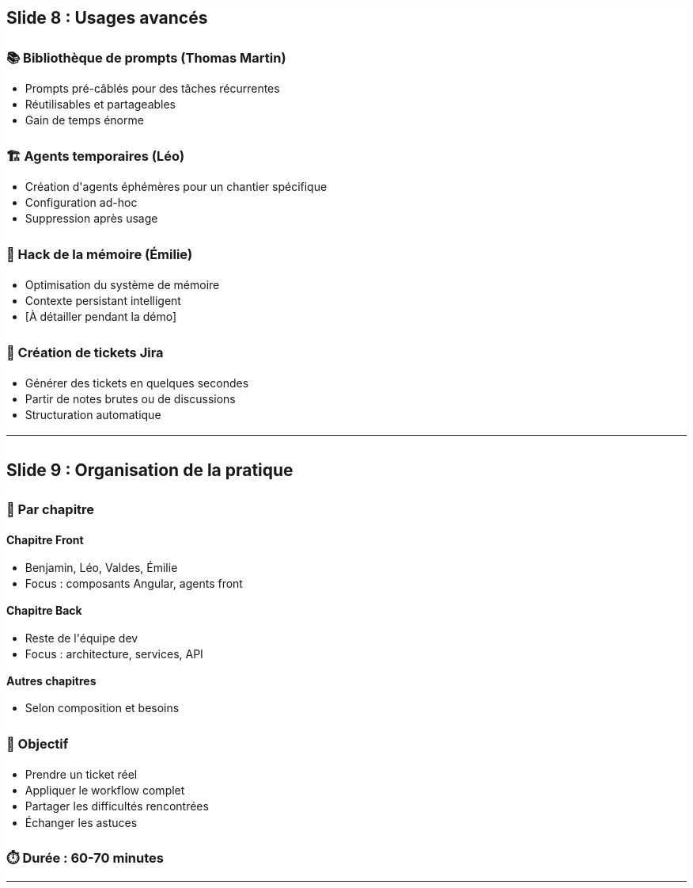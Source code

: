 
## Slide 8 : Usages avancés

### 📚 Bibliothèque de prompts (Thomas Martin)
- Prompts pré-câblés pour des tâches récurrentes
- Réutilisables et partageables
- Gain de temps énorme

### 🏗️ Agents temporaires (Léo)
- Création d'agents éphémères pour un chantier spécifique
- Configuration ad-hoc
- Suppression après usage

### 💾 Hack de la mémoire (Émilie)
- Optimisation du système de mémoire
- Contexte persistant intelligent
- [À détailler pendant la démo]

### 🎫 Création de tickets Jira
- Générer des tickets en quelques secondes
- Partir de notes brutes ou de discussions
- Structuration automatique

---

## Slide 9 : Organisation de la pratique

### 📍 Par chapitre

**Chapitre Front**
- Benjamin, Léo, Valdes, Émilie
- Focus : composants Angular, agents front

**Chapitre Back**
- Reste de l'équipe dev
- Focus : architecture, services, API

**Autres chapitres**
- Selon composition et besoins

### 🎯 Objectif

- Prendre un ticket réel
- Appliquer le workflow complet
- Partager les difficultés rencontrées
- Échanger les astuces

### ⏱️ Durée : 60-70 minutes

---
